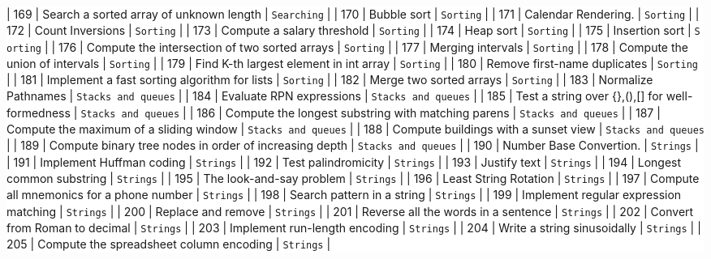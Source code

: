 | 169 | Search a sorted array of unknown length                       | `Searching`           |
| 170 | Bubble sort                                                   | `Sorting`             |
| 171 | Calendar Rendering.                                           | `Sorting`             |
| 172 | Count Inversions                                              | `Sorting`             |
| 173 | Compute a salary threshold                                    | `Sorting`             |
| 174 | Heap sort                                                     | `Sorting`             |
| 175 | Insertion sort                                                | `Sorting`             |
| 176 | Compute the intersection of two sorted arrays                 | `Sorting`             |
| 177 | Merging intervals                                             | `Sorting`             |
| 178 | Compute the union of intervals                                | `Sorting`             |
| 179 | Find K-th largest element in int array                        | `Sorting`             |
| 180 | Remove first-name duplicates                                  | `Sorting`             |
| 181 | Implement a fast sorting algorithm for lists                  | `Sorting`             |
| 182 | Merge two sorted arrays                                       | `Sorting`             |
| 183 | Normalize Pathnames                                           | `Stacks and queues`   |
| 184 | Evaluate RPN expressions                                      | `Stacks and queues`   |
| 185 | Test a string over {},(),\[] for well-formedness              | `Stacks and queues`   |
| 186 | Compute the longest substring with matching parens            | `Stacks and queues`   |
| 187 | Compute the maximum of a sliding window                       | `Stacks and queues`   |
| 188 | Compute buildings with a sunset view                          | `Stacks and queues`   |
| 189 | Compute binary tree nodes in order of increasing depth        | `Stacks and queues`   |
| 190 | Number Base Convertion.                                       | `Strings`             |
| 191 | Implement Huffman coding                                      | `Strings`             |
| 192 | Test palindromicity                                           | `Strings`             |
| 193 | Justify text                                                  | `Strings`             |
| 194 | Longest common substring                                      | `Strings`             |
| 195 | The look-and-say problem                                      | `Strings`             |
| 196 | Least String Rotation                                         | `Strings`             |
| 197 | Compute all mnemonics for a phone number                      | `Strings`             |
| 198 | Search pattern in a string                                    | `Strings`             |
| 199 | Implement regular expression matching                         | `Strings`             |
| 200 | Replace and remove                                            | `Strings`             |
| 201 | Reverse all the words in a sentence                           | `Strings`             |
| 202 | Convert from Roman to decimal                                 | `Strings`             |
| 203 | Implement run-length encoding                                 | `Strings`             |
| 204 | Write a string sinusoidally                                   | `Strings`             |
| 205 | Compute the spreadsheet column encoding                       | `Strings`             |